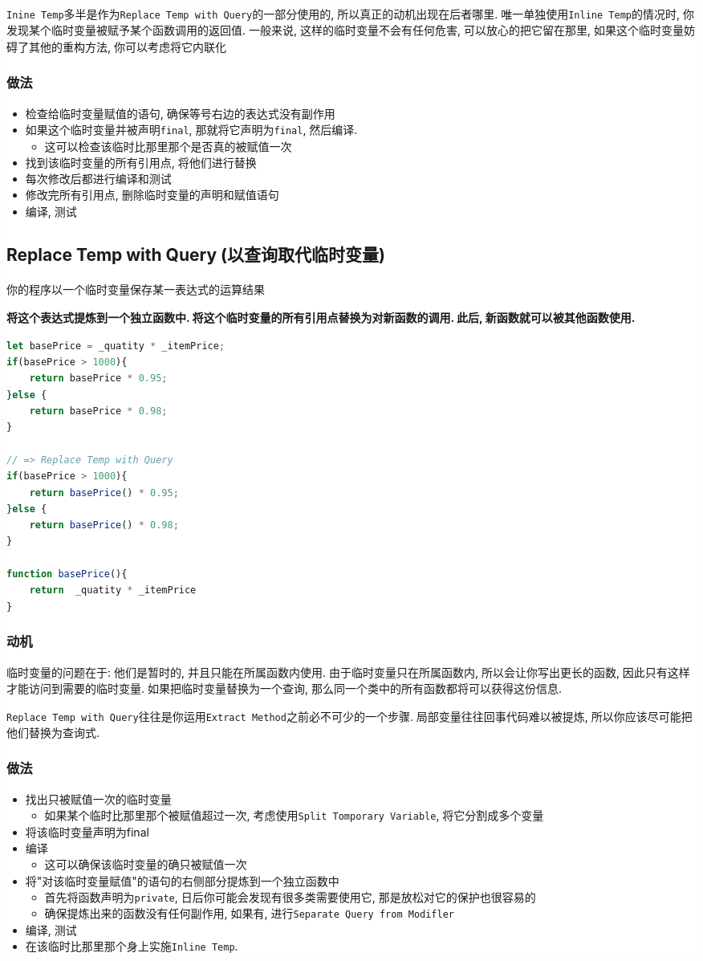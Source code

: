 `Inine Temp`多半是作为`Replace Temp with Query`的一部分使用的, 所以真正的动机出现在后者哪里. 唯一单独使用`Inline Temp`的情况时, 你发现某个临时变量被赋予某个函数调用的返回值. 一般来说, 这样的临时变量不会有任何危害, 可以放心的把它留在那里, 如果这个临时变量妨碍了其他的重构方法, 你可以考虑将它内联化

### 做法

- 检查给临时变量赋值的语句, 确保等号右边的表达式没有副作用
- 如果这个临时变量并被声明`final`, 那就将它声明为`final`, 然后编译.
  - 这可以检查该临时比那里那个是否真的被赋值一次
- 找到该临时变量的所有引用点, 将他们进行替换
- 每次修改后都进行编译和测试
- 修改完所有引用点, 删除临时变量的声明和赋值语句
- 编译, 测试

## Replace Temp with Query (以查询取代临时变量)

你的程序以一个临时变量保存某一表达式的运算结果

**将这个表达式提炼到一个独立函数中. 将这个临时变量的所有引用点替换为对新函数的调用. 此后, 新函数就可以被其他函数使用.**

```js
let basePrice = _quatity * _itemPrice;
if(basePrice > 1000){
    return basePrice * 0.95;
}else {
    return basePrice * 0.98;
}

// => Replace Temp with Query
if(basePrice > 1000){
    return basePrice() * 0.95;
}else {
    return basePrice() * 0.98;
}

function basePrice(){
    return  _quatity * _itemPrice
}
```

### 动机

临时变量的问题在于: 他们是暂时的, 并且只能在所属函数内使用. 由于临时变量只在所属函数内, 所以会让你写出更长的函数, 因此只有这样才能访问到需要的临时变量. 如果把临时变量替换为一个查询, 那么同一个类中的所有函数都将可以获得这份信息.

`Replace Temp with Query`往往是你运用`Extract Method`之前必不可少的一个步骤. 局部变量往往回事代码难以被提炼, 所以你应该尽可能把他们替换为查询式.

### 做法

- 找出只被赋值一次的临时变量
  - 如果某个临时比那里那个被赋值超过一次, 考虑使用`Split Tomporary Variable`, 将它分割成多个变量
- 将该临时变量声明为final
- 编译
  - 这可以确保该临时变量的确只被赋值一次
- 将"对该临时变量赋值"的语句的右侧部分提炼到一个独立函数中
  - 首先将函数声明为`private`, 日后你可能会发现有很多类需要使用它, 那是放松对它的保护也很容易的
  - 确保提炼出来的函数没有任何副作用, 如果有, 进行`Separate Query from Modifler`
- 编译, 测试
- 在该临时比那里那个身上实施`Inline Temp`.
